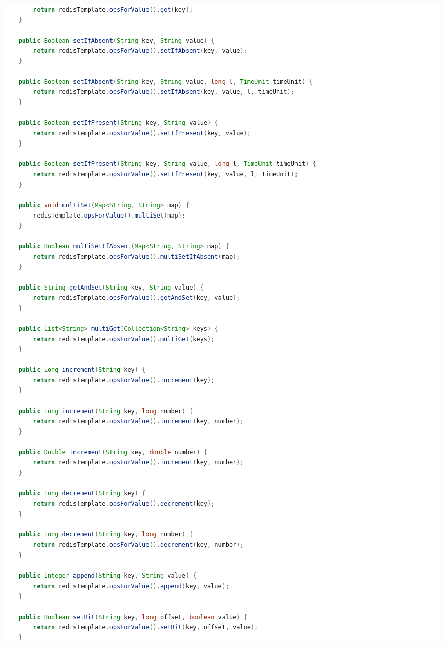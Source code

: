```java
        return redisTemplate.opsForValue().get(key);
    }

    public Boolean setIfAbsent(String key, String value) {
        return redisTemplate.opsForValue().setIfAbsent(key, value);
    }

    public Boolean setIfAbsent(String key, String value, long l, TimeUnit timeUnit) {
        return redisTemplate.opsForValue().setIfAbsent(key, value, l, timeUnit);
    }

    public Boolean setIfPresent(String key, String value) {
        return redisTemplate.opsForValue().setIfPresent(key, value);
    }

    public Boolean setIfPresent(String key, String value, long l, TimeUnit timeUnit) {
        return redisTemplate.opsForValue().setIfPresent(key, value, l, timeUnit);
    }

    public void multiSet(Map<String, String> map) {
        redisTemplate.opsForValue().multiSet(map);
    }

    public Boolean multiSetIfAbsent(Map<String, String> map) {
        return redisTemplate.opsForValue().multiSetIfAbsent(map);
    }

    public String getAndSet(String key, String value) {
        return redisTemplate.opsForValue().getAndSet(key, value);
    }

    public List<String> multiGet(Collection<String> keys) {
        return redisTemplate.opsForValue().multiGet(keys);
    }

    public Long increment(String key) {
        return redisTemplate.opsForValue().increment(key);
    }

    public Long increment(String key, long number) {
        return redisTemplate.opsForValue().increment(key, number);
    }

    public Double increment(String key, double number) {
        return redisTemplate.opsForValue().increment(key, number);
    }

    public Long decrement(String key) {
        return redisTemplate.opsForValue().decrement(key);
    }

    public Long decrement(String key, long number) {
        return redisTemplate.opsForValue().decrement(key, number);
    }

    public Integer append(String key, String value) {
        return redisTemplate.opsForValue().append(key, value);
    }

    public Boolean setBit(String key, long offset, boolean value) {
        return redisTemplate.opsForValue().setBit(key, offset, value);
    }

```